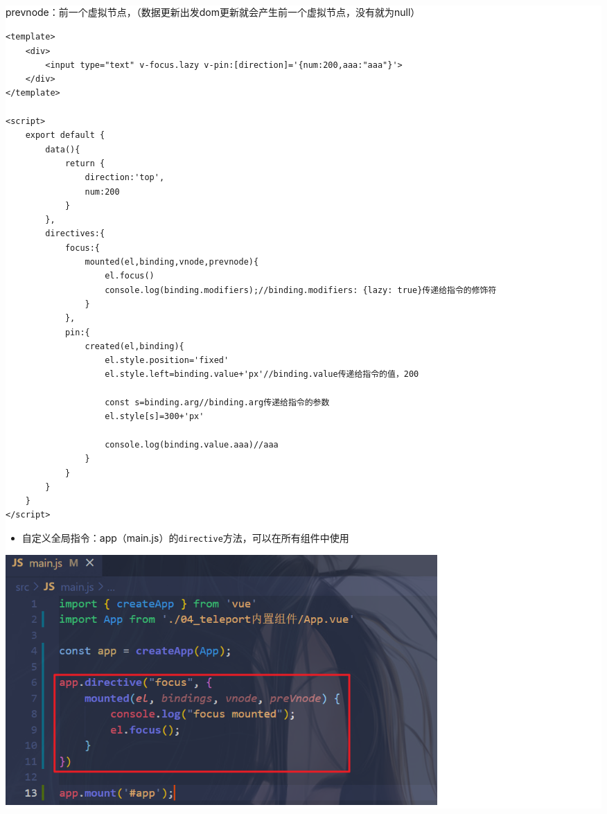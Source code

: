 ​		  prevnode：前一个虚拟节点，（数据更新出发dom更新就会产生前一个虚拟节点，没有就为null）

```vue
<template>
    <div>
        <input type="text" v-focus.lazy v-pin:[direction]='{num:200,aaa:"aaa"}'>
    </div>
</template>

<script>
    export default {
        data(){
            return {
                direction:'top',
                num:200
            }
        },
        directives:{
            focus:{
                mounted(el,binding,vnode,prevnode){
                    el.focus()
                    console.log(binding.modifiers);//binding.modifiers: {lazy: true}传递给指令的修饰符
                }
            },
            pin:{
                created(el,binding){
                    el.style.position='fixed'
                    el.style.left=binding.value+'px'//binding.value传递给指令的值，200

                    const s=binding.arg//binding.arg传递给指令的参数
                    el.style[s]=300+'px'
                    
                    console.log(binding.value.aaa)//aaa
                }
            }
        }
    }
</script>
```

* 自定义全局指令：app（main.js）的`directive`方法，可以在所有组件中使用

![image-20210812222449513](index.assets/image-20210812222449513.png) 
